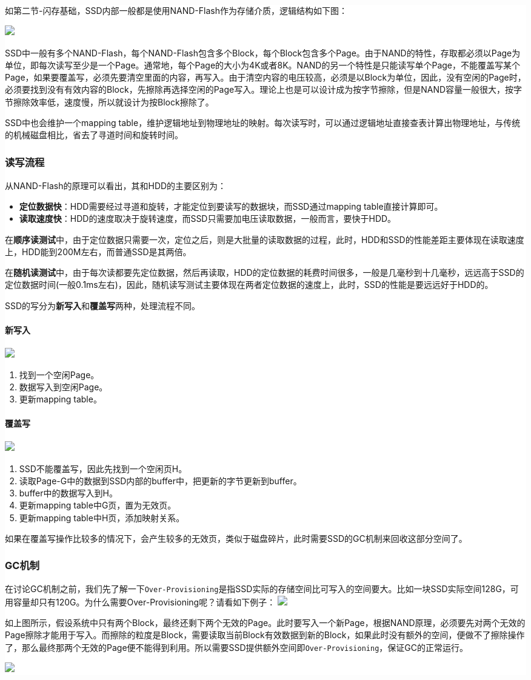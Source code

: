如第二节-闪存基础，SSD内部一般都是使用NAND-Flash作为存储介质，逻辑结构如下图：

![](http://img-ys011.didistatic.com/static/anything/nand-flash.png)

SSD中一般有多个NAND-Flash，每个NAND-Flash包含多个Block，每个Block包含多个Page。由于NAND的特性，存取都必须以Page为单位，即每次读写至少是一个Page。通常地，每个Page的大小为4K或者8K。NAND的另一个特性是只能读写单个Page，不能覆盖写某个Page，如果要覆盖写，必须先要清空里面的内容，再写入。由于清空内容的电压较高，必须是以Block为单位，因此，没有空闲的Page时，必须要找到没有有效内容的Block，先擦除再选择空闲的Page写入。理论上也是可以设计成为按字节擦除，但是NAND容量一般很大，按字节擦除效率低，速度慢，所以就设计为按Block擦除了。

SSD中也会维护一个mapping table，维护逻辑地址到物理地址的映射。每次读写时，可以通过逻辑地址直接查表计算出物理地址，与传统的机械磁盘相比，省去了寻道时间和旋转时间。

### <a name="chapter4"></a>读写流程

从NAND-Flash的原理可以看出，其和HDD的主要区别为：

* **定位数据快**：HDD需要经过寻道和旋转，才能定位到要读写的数据块，而SSD通过mapping table直接计算即可。
* **读取速度快**：HDD的速度取决于旋转速度，而SSD只需要加电压读取数据，一般而言，要快于HDD。

在**顺序读测试**中，由于定位数据只需要一次，定位之后，则是大批量的读取数据的过程，此时，HDD和SSD的性能差距主要体现在读取速度上，HDD能到200M左右，而普通SSD是其两倍。

在**随机读测试**中，由于每次读都要先定位数据，然后再读取，HDD的定位数据的耗费时间很多，一般是几毫秒到十几毫秒，远远高于SSD的定位数据时间(一般0.1ms左右)，因此，随机读写测试主要体现在两者定位数据的速度上，此时，SSD的性能是要远远好于HDD的。

SSD的写分为**新写入**和**覆盖写**两种，处理流程不同。

#### 新写入
![](http://img-ys011.didistatic.com/static/anything/write-flow.png)

1. 找到一个空闲Page。
2. 数据写入到空闲Page。
3. 更新mapping table。

#### 覆盖写
![](http://img-ys011.didistatic.com/static/anything/update-flow.png)

1. SSD不能覆盖写，因此先找到一个空闲页H。
2. 读取Page-G中的数据到SSD内部的buffer中，把更新的字节更新到buffer。
3. buffer中的数据写入到H。
4. 更新mapping table中G页，置为无效页。
5. 更新mapping table中H页，添加映射关系。

如果在覆盖写操作比较多的情况下，会产生较多的无效页，类似于磁盘碎片，此时需要SSD的GC机制来回收这部分空间了。
### <a name="chapter5"></a>GC机制

在讨论GC机制之前，我们先了解一下`Over-Provisioning`是指SSD实际的存储空间比可写入的空间要大。比如一块SSD实际空间128G，可用容量却只有120G。为什么需要Over-Provisioning呢？请看如下例子：
![](http://img-ys011.didistatic.com/static/anything/over-provising.png)

如上图所示，假设系统中只有两个Block，最终还剩下两个无效的Page。此时要写入一个新Page，根据NAND原理，必须要先对两个无效的Page擦除才能用于写入。而擦除的粒度是Block，需要读取当前Block有效数据到新的Block，如果此时没有额外的空间，便做不了擦除操作了，那么最终那两个无效的Page便不能得到利用。所以需要SSD提供额外空间即`Over-Provisioning`，保证GC的正常运行。

![](http://img-ys011.didistatic.com/static/anything/gc.png)
